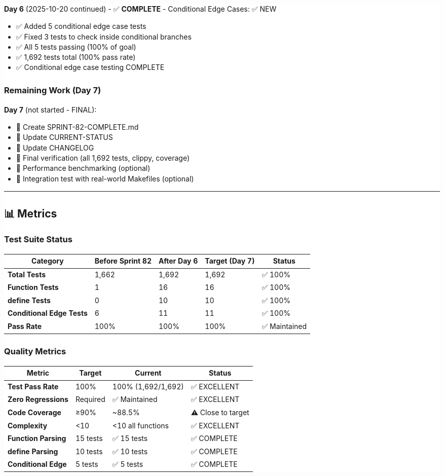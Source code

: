 **Day 6** (2025-10-20 continued) - ✅ **COMPLETE** - Conditional Edge Cases: ✅ NEW
- ✅ Added 5 conditional edge case tests
- ✅ Fixed 3 tests to check inside conditional branches
- ✅ All 5 tests passing (100% of goal)
- ✅ 1,692 tests total (100% pass rate)
- ✅ Conditional edge case testing COMPLETE

### Remaining Work (Day 7)

**Day 7** (not started - FINAL):
- 🚧 Create SPRINT-82-COMPLETE.md
- 🚧 Update CURRENT-STATUS
- 🚧 Update CHANGELOG
- 🚧 Final verification (all 1,692 tests, clippy, coverage)
- 🚧 Performance benchmarking (optional)
- 🚧 Integration test with real-world Makefiles (optional)

---

## 📊 Metrics

### Test Suite Status

| Category | Before Sprint 82 | After Day 6 | Target (Day 7) | Status |
|----------|------------------|-------------|----------------|--------|
| **Total Tests** | 1,662 | 1,692 | 1,692 | ✅ 100% |
| **Function Tests** | 1 | 16 | 16 | ✅ 100% |
| **define Tests** | 0 | 10 | 10 | ✅ 100% |
| **Conditional Edge Tests** | 6 | 11 | 11 | ✅ 100% |
| **Pass Rate** | 100% | 100% | 100% | ✅ Maintained |

### Quality Metrics

| Metric | Target | Current | Status |
|--------|--------|---------|--------|
| **Test Pass Rate** | 100% | 100% (1,692/1,692) | ✅ EXCELLENT |
| **Zero Regressions** | Required | ✅ Maintained | ✅ EXCELLENT |
| **Code Coverage** | ≥90% | ~88.5% | ⚠️ Close to target |
| **Complexity** | <10 | <10 all functions | ✅ EXCELLENT |
| **Function Parsing** | 15 tests | ✅ 15 tests | ✅ COMPLETE |
| **define Parsing** | 10 tests | ✅ 10 tests | ✅ COMPLETE |
| **Conditional Edge** | 5 tests | ✅ 5 tests | ✅ COMPLETE |
